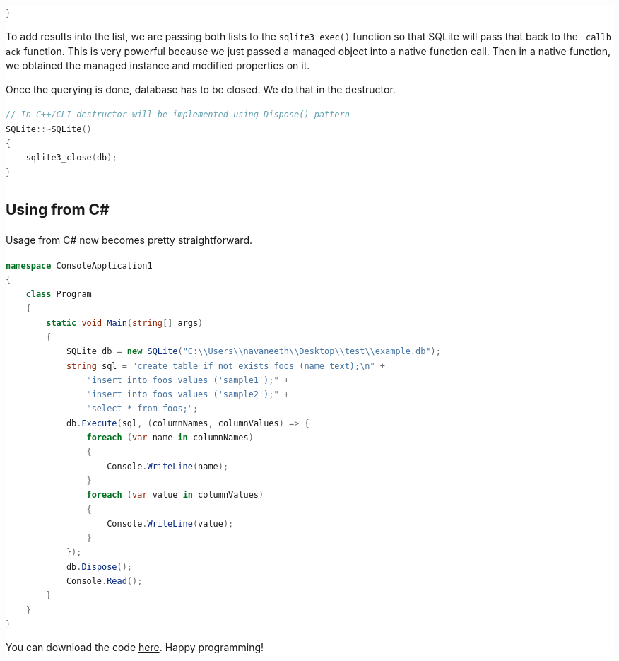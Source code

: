 ```c++
}
```

To add results into the list, we are passing both lists to the `sqlite3_exec()` function so that SQLite will pass that back to the `_callback` function. This is very powerful because we just passed a managed object into a native function call. Then in a native function, we obtained the managed instance and modified properties on it.  

Once the querying is done, database has to be closed. We do that in the destructor. 

```c++
// In C++/CLI destructor will be implemented using Dispose() pattern
SQLite::~SQLite()
{
    sqlite3_close(db);
}
```

Using from C#
-----------

Usage from C# now becomes pretty straightforward. 

```csharp
namespace ConsoleApplication1
{
    class Program
    {
        static void Main(string[] args)
        {
            SQLite db = new SQLite("C:\\Users\\navaneeth\\Desktop\\test\\example.db");
            string sql = "create table if not exists foos (name text);\n" +
                "insert into foos values ('sample1');" +
                "insert into foos values ('sample2');" +
                "select * from foos;";
            db.Execute(sql, (columnNames, columnValues) => {
                foreach (var name in columnNames)
                {
                    Console.WriteLine(name);
                }
                foreach (var value in columnValues)
                {
                    Console.WriteLine(value);
                }
            });
            db.Dispose();
            Console.Read();
        }
    }
}
```

You can download the code [here](https://dl.dropbox.com/u/52296034/blog/SQLiteWrapper.zip). Happy programming!
